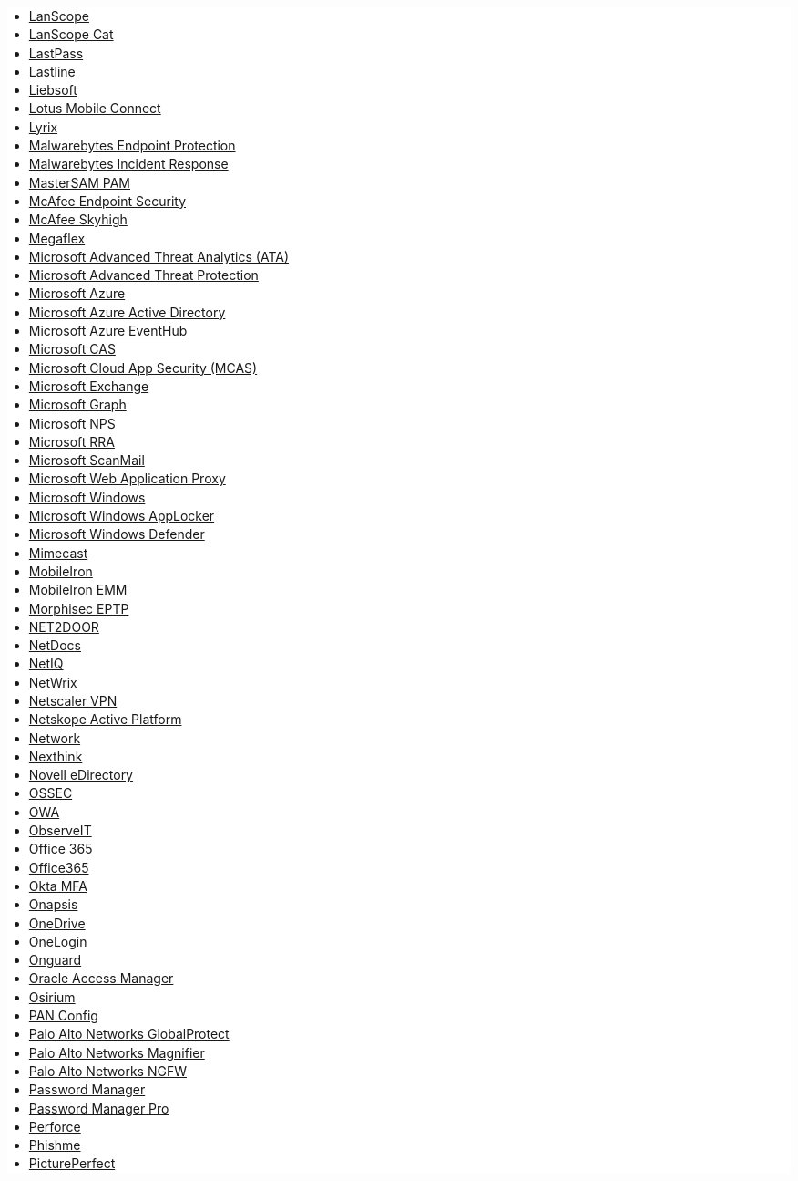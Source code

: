 * [LanScope](datasource_lanscope.md)
* [LanScope Cat](datasource_lanscope_cat.md)
* [LastPass](datasource_lastpass.md)
* [Lastline](datasource_lastline.md)
* [Liebsoft](datasource_liebsoft.md)
* [Lotus Mobile Connect](datasource_lotus_mobile_connect.md)
* [Lyrix](datasource_lyrix.md)
* [Malwarebytes Endpoint Protection](datasource_malwarebytes_endpoint_protection.md)
* [Malwarebytes Incident Response](datasource_malwarebytes_incident_response.md)
* [MasterSAM PAM](datasource_mastersam_pam.md)
* [McAfee Endpoint Security](datasource_mcafee_endpoint_security.md)
* [McAfee Skyhigh](datasource_mcafee_skyhigh.md)
* [Megaflex](datasource_megaflex.md)
* [Microsoft Advanced Threat Analytics (ATA)](datasource_microsoft_advanced_threat_analytics_(ata).md)
* [Microsoft Advanced Threat Protection](datasource_microsoft_advanced_threat_protection.md)
* [Microsoft Azure](datasource_microsoft_azure.md)
* [Microsoft Azure Active Directory](datasource_microsoft_azure_active_directory.md)
* [Microsoft Azure EventHub](datasource_microsoft_azure_eventhub.md)
* [Microsoft CAS](datasource_microsoft_cas.md)
* [Microsoft Cloud App Security (MCAS)](datasource_microsoft_cloud_app_security_(mcas).md)
* [Microsoft Exchange](datasource_microsoft_exchange.md)
* [Microsoft Graph](datasource_microsoft_graph.md)
* [Microsoft NPS](datasource_microsoft_nps.md)
* [Microsoft RRA](datasource_microsoft_rra.md)
* [Microsoft ScanMail](datasource_microsoft_scanmail.md)
* [Microsoft Web Application Proxy](datasource_microsoft_web_application_proxy.md)
* [Microsoft Windows](datasource_microsoft_windows.md)
* [Microsoft Windows AppLocker](datasource_microsoft_windows_applocker.md)
* [Microsoft Windows Defender](datasource_microsoft_windows_defender.md)
* [Mimecast](datasource_mimecast.md)
* [MobileIron](datasource_mobileiron.md)
* [MobileIron EMM](datasource_mobileiron_emm.md)
* [Morphisec EPTP](datasource_morphisec_eptp.md)
* [NET2DOOR](datasource_net2door.md)
* [NetDocs](datasource_netdocs.md)
* [NetIQ](datasource_netiq.md)
* [NetWrix](datasource_netwrix.md)
* [Netscaler VPN](datasource_netscaler_vpn.md)
* [Netskope Active Platform](datasource_netskope_active_platform.md)
* [Network](datasource_network.md)
* [Nexthink](datasource_nexthink.md)
* [Novell eDirectory](datasource_novell_edirectory.md)
* [OSSEC](datasource_ossec.md)
* [OWA](datasource_owa.md)
* [ObserveIT](datasource_observeit.md)
* [Office 365](datasource_office_365.md)
* [Office365](datasource_office365.md)
* [Okta MFA](datasource_okta_mfa.md)
* [Onapsis](datasource_onapsis.md)
* [OneDrive](datasource_onedrive.md)
* [OneLogin](datasource_onelogin.md)
* [Onguard](datasource_onguard.md)
* [Oracle Access Manager](datasource_oracle_access_manager.md)
* [Osirium](datasource_osirium.md)
* [PAN Config](datasource_pan_config.md)
* [Palo Alto Networks GlobalProtect](datasource_palo_alto_networks_globalprotect.md)
* [Palo Alto Networks Magnifier](datasource_palo_alto_networks_magnifier.md)
* [Palo Alto Networks NGFW](datasource_palo_alto_networks_ngfw.md)
* [Password Manager](datasource_password_manager.md)
* [Password Manager Pro](datasource_password_manager_pro.md)
* [Perforce](datasource_perforce.md)
* [Phishme](datasource_phishme.md)
* [PicturePerfect](datasource_pictureperfect.md)